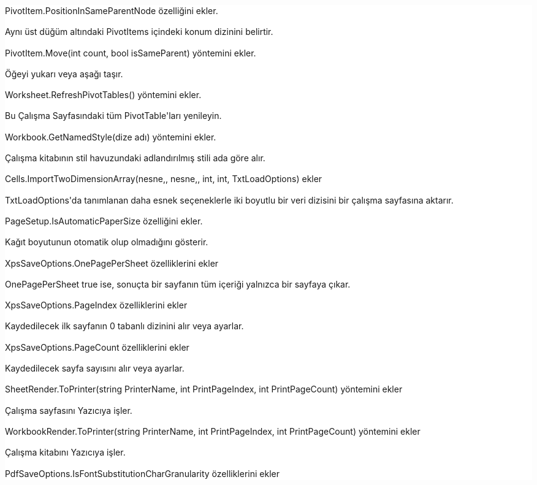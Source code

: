 

 PivotItem.PositionInSameParentNode özelliğini ekler.

 Aynı üst düğüm altındaki PivotItems içindeki konum dizinini belirtir.



 PivotItem.Move(int count, bool isSameParent) yöntemini ekler.

Öğeyi yukarı veya aşağı taşır.



 Worksheet.RefreshPivotTables() yöntemini ekler.

 Bu Çalışma Sayfasındaki tüm PivotTable'ları yenileyin.



 Workbook.GetNamedStyle(dize adı) yöntemini ekler.

 Çalışma kitabının stil havuzundaki adlandırılmış stili ada göre alır.



 Cells.ImportTwoDimensionArray(nesne,, nesne,, int, int, TxtLoadOptions) ekler

 TxtLoadOptions'da tanımlanan daha esnek seçeneklerle iki boyutlu bir veri dizisini bir çalışma sayfasına aktarır.



 PageSetup.IsAutomaticPaperSize özelliğini ekler.

 Kağıt boyutunun otomatik olup olmadığını gösterir.



 XpsSaveOptions.OnePagePerSheet özelliklerini ekler

 OnePagePerSheet true ise, sonuçta bir sayfanın tüm içeriği yalnızca bir sayfaya çıkar.



 XpsSaveOptions.PageIndex özelliklerini ekler

 Kaydedilecek ilk sayfanın 0 tabanlı dizinini alır veya ayarlar.



 XpsSaveOptions.PageCount özelliklerini ekler

 Kaydedilecek sayfa sayısını alır veya ayarlar.



 SheetRender.ToPrinter(string PrinterName, int PrintPageIndex, int PrintPageCount) yöntemini ekler

 Çalışma sayfasını Yazıcıya işler.



 WorkbookRender.ToPrinter(string PrinterName, int PrintPageIndex, int PrintPageCount) yöntemini ekler

 Çalışma kitabını Yazıcıya işler.



 PdfSaveOptions.IsFontSubstitutionCharGranularity özelliklerini ekler
